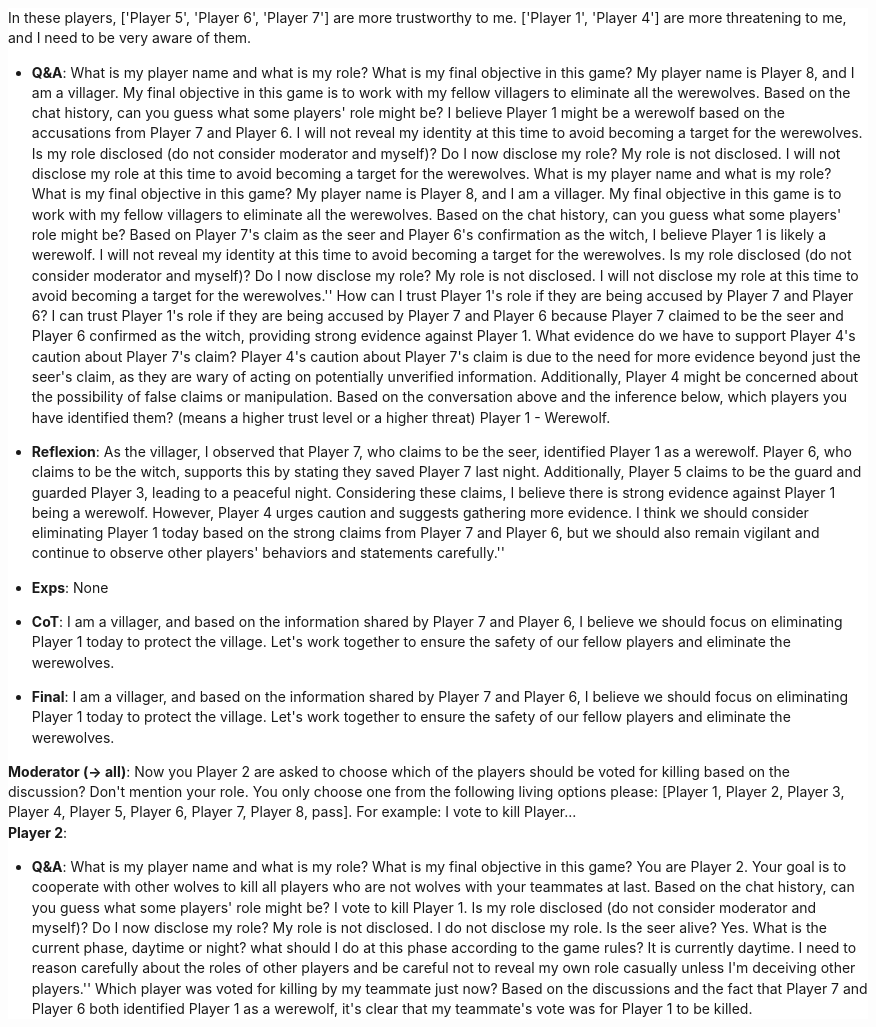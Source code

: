 In these players, ['Player 5', 'Player 6', 'Player 7'] are more trustworthy to me. ['Player 1', 'Player 4'] are more threatening to me, and I need to be very aware of them.  
- **Q&A**: What is my player name and what is my role? What is my final objective in this game? My player name is Player 8, and I am a villager. My final objective in this game is to work with my fellow villagers to eliminate all the werewolves.
Based on the chat history, can you guess what some players' role might be? I believe Player 1 might be a werewolf based on the accusations from Player 7 and Player 6. I will not reveal my identity at this time to avoid becoming a target for the werewolves.
Is my role disclosed (do not consider moderator and myself)? Do I now disclose my role? My role is not disclosed. I will not disclose my role at this time to avoid becoming a target for the werewolves.
What is my player name and what is my role? What is my final objective in this game? My player name is Player 8, and I am a villager. My final objective in this game is to work with my fellow villagers to eliminate all the werewolves.
Based on the chat history, can you guess what some players' role might be? Based on Player 7's claim as the seer and Player 6's confirmation as the witch, I believe Player 1 is likely a werewolf. I will not reveal my identity at this time to avoid becoming a target for the werewolves.
Is my role disclosed (do not consider moderator and myself)? Do I now disclose my role? My role is not disclosed. I will not disclose my role at this time to avoid becoming a target for the werewolves.''
How can I trust Player 1's role if they are being accused by Player 7 and Player 6? I can trust Player 1's role if they are being accused by Player 7 and Player 6 because Player 7 claimed to be the seer and Player 6 confirmed as the witch, providing strong evidence against Player 1.
What evidence do we have to support Player 4's caution about Player 7's claim? Player 4's caution about Player 7's claim is due to the need for more evidence beyond just the seer's claim, as they are wary of acting on potentially unverified information. Additionally, Player 4 might be concerned about the possibility of false claims or manipulation.
Based on the conversation above and the inference below, which players you have identified them? (means a higher trust level or a higher threat) Player 1 - Werewolf.  
- **Reflexion**: As the villager, I observed that Player 7, who claims to be the seer, identified Player 1 as a werewolf. Player 6, who claims to be the witch, supports this by stating they saved Player 7 last night. Additionally, Player 5 claims to be the guard and guarded Player 3, leading to a peaceful night. Considering these claims, I believe there is strong evidence against Player 1 being a werewolf. However, Player 4 urges caution and suggests gathering more evidence. I think we should consider eliminating Player 1 today based on the strong claims from Player 7 and Player 6, but we should also remain vigilant and continue to observe other players' behaviors and statements carefully.''  
- **Exps**: None  
- **CoT**: I am a villager, and based on the information shared by Player 7 and Player 6, I believe we should focus on eliminating Player 1 today to protect the village. Let's work together to ensure the safety of our fellow players and eliminate the werewolves.  

- **Final**: I am a villager, and based on the information shared by Player 7 and Player 6, I believe we should focus on eliminating Player 1 today to protect the village. Let's work together to ensure the safety of our fellow players and eliminate the werewolves.  

**Moderator (-> all)**: Now you Player 2 are asked to choose which of the players should be voted for killing based on the discussion? Don't mention your role. You only choose one from the following living options please: [Player 1, Player 2, Player 3, Player 4, Player 5, Player 6, Player 7, Player 8, pass]. For example: I vote to kill Player...  
**Player 2**:  
- **Q&A**: What is my player name and what is my role? What is my final objective in this game? You are Player 2. Your goal is to cooperate with other wolves to kill all players who are not wolves with your teammates at last.
Based on the chat history, can you guess what some players' role might be? I vote to kill Player 1.
Is my role disclosed (do not consider moderator and myself)? Do I now disclose my role? My role is not disclosed. I do not disclose my role.
Is the seer alive? Yes.
What is the current phase, daytime or night? what should I do at this phase according to the game rules? It is currently daytime. I need to reason carefully about the roles of other players and be careful not to reveal my own role casually unless I'm deceiving other players.''
Which player was voted for killing by my teammate just now? Based on the discussions and the fact that Player 7 and Player 6 both identified Player 1 as a werewolf, it's clear that my teammate's vote was for Player 1 to be killed.